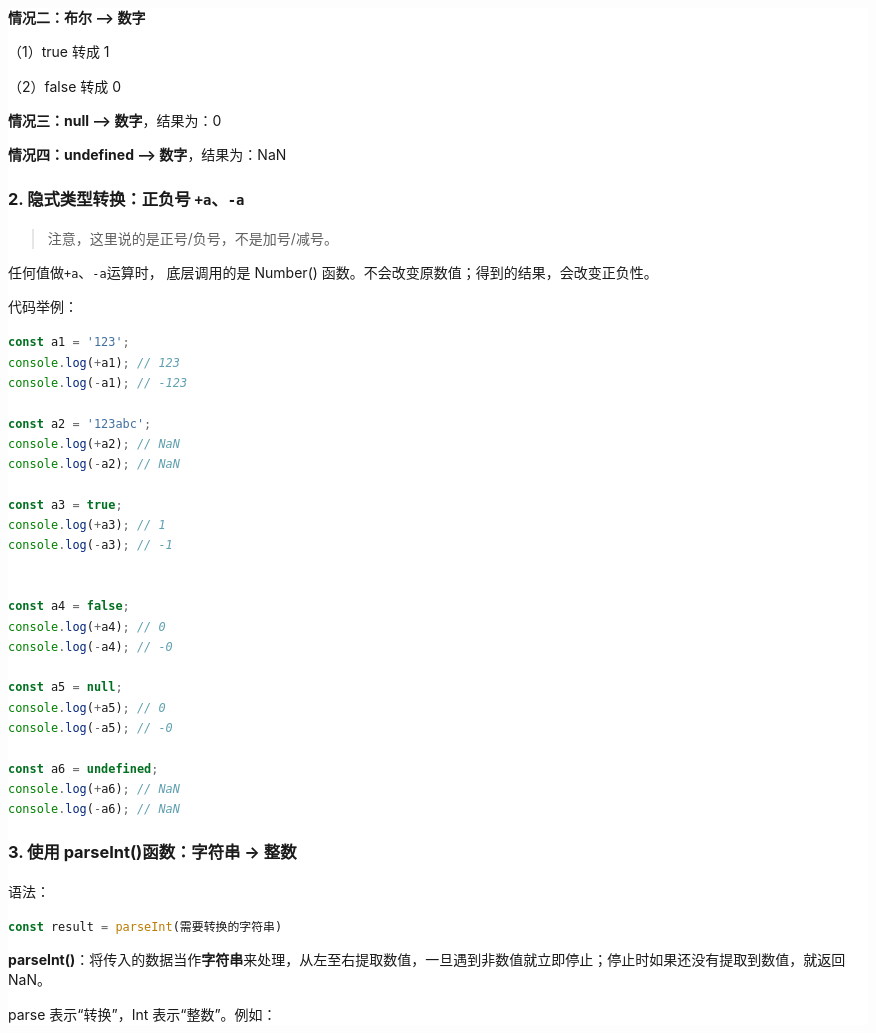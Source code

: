 **情况二：布尔 --> 数字**

（1）true 转成 1

（2）false 转成 0

**情况三：null --> 数字**，结果为：0

**情况四：undefined --> 数字**，结果为：NaN

### 2. 隐式类型转换：正负号 `+a`、`-a`

> 注意，这里说的是正号/负号，不是加号/减号。

任何值做`+a`、`-a`运算时， 底层调用的是 Number() 函数。不会改变原数值；得到的结果，会改变正负性。

代码举例：

```js
const a1 = '123';
console.log(+a1); // 123
console.log(-a1); // -123

const a2 = '123abc';
console.log(+a2); // NaN
console.log(-a2); // NaN

const a3 = true;
console.log(+a3); // 1
console.log(-a3); // -1


const a4 = false;
console.log(+a4); // 0
console.log(-a4); // -0

const a5 = null;
console.log(+a5); // 0
console.log(-a5); // -0

const a6 = undefined;
console.log(+a6); // NaN
console.log(-a6); // NaN
```

### 3. 使用 parseInt()函数：字符串 -> 整数

语法：

```js
const result = parseInt(需要转换的字符串)
```

**parseInt()**：将传入的数据当作**字符串**来处理，从左至右提取数值，一旦遇到非数值就立即停止；停止时如果还没有提取到数值，就返回NaN。

parse 表示“转换”，Int 表示“整数”。例如：
